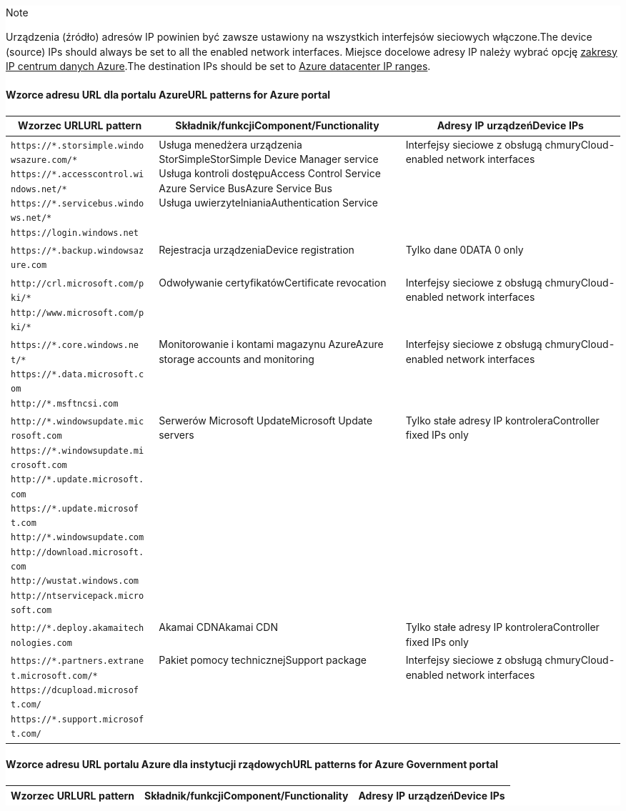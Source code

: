 > [!NOTE]
> <span data-ttu-id="7e8d9-230">Urządzenia (źródło) adresów IP powinien być zawsze ustawiony na wszystkich interfejsów sieciowych włączone.</span><span class="sxs-lookup"><span data-stu-id="7e8d9-230">The device (source) IPs should always be set to all the enabled network interfaces.</span></span> <span data-ttu-id="7e8d9-231">Miejsce docelowe adresy IP należy wybrać opcję [zakresy IP centrum danych Azure](https://www.microsoft.com/en-us/download/confirmation.aspx?id=41653).</span><span class="sxs-lookup"><span data-stu-id="7e8d9-231">The destination IPs should be set to [Azure datacenter IP ranges](https://www.microsoft.com/en-us/download/confirmation.aspx?id=41653).</span></span>


#### <a name="url-patterns-for-azure-portal"></a><span data-ttu-id="7e8d9-232">Wzorce adresu URL dla portalu Azure</span><span class="sxs-lookup"><span data-stu-id="7e8d9-232">URL patterns for Azure portal</span></span>

| <span data-ttu-id="7e8d9-233">Wzorzec URL</span><span class="sxs-lookup"><span data-stu-id="7e8d9-233">URL pattern</span></span> | <span data-ttu-id="7e8d9-234">Składnik/funkcji</span><span class="sxs-lookup"><span data-stu-id="7e8d9-234">Component/Functionality</span></span> | <span data-ttu-id="7e8d9-235">Adresy IP urządzeń</span><span class="sxs-lookup"><span data-stu-id="7e8d9-235">Device IPs</span></span> |
| --- | --- | --- |
| `https://*.storsimple.windowsazure.com/*`<br>`https://*.accesscontrol.windows.net/*`<br>`https://*.servicebus.windows.net/*`<br>`https://login.windows.net` |<span data-ttu-id="7e8d9-236">Usługa menedżera urządzenia StorSimple</span><span class="sxs-lookup"><span data-stu-id="7e8d9-236">StorSimple Device Manager service</span></span><br><span data-ttu-id="7e8d9-237">Usługa kontroli dostępu</span><span class="sxs-lookup"><span data-stu-id="7e8d9-237">Access Control Service</span></span><br><span data-ttu-id="7e8d9-238">Azure Service Bus</span><span class="sxs-lookup"><span data-stu-id="7e8d9-238">Azure Service Bus</span></span><br><span data-ttu-id="7e8d9-239">Usługa uwierzytelniania</span><span class="sxs-lookup"><span data-stu-id="7e8d9-239">Authentication Service</span></span> |<span data-ttu-id="7e8d9-240">Interfejsy sieciowe z obsługą chmury</span><span class="sxs-lookup"><span data-stu-id="7e8d9-240">Cloud-enabled network interfaces</span></span> |
| `https://*.backup.windowsazure.com` |<span data-ttu-id="7e8d9-241">Rejestracja urządzenia</span><span class="sxs-lookup"><span data-stu-id="7e8d9-241">Device registration</span></span> |<span data-ttu-id="7e8d9-242">Tylko dane 0</span><span class="sxs-lookup"><span data-stu-id="7e8d9-242">DATA 0 only</span></span> |
| `http://crl.microsoft.com/pki/*`<br>`http://www.microsoft.com/pki/*` |<span data-ttu-id="7e8d9-243">Odwoływanie certyfikatów</span><span class="sxs-lookup"><span data-stu-id="7e8d9-243">Certificate revocation</span></span> |<span data-ttu-id="7e8d9-244">Interfejsy sieciowe z obsługą chmury</span><span class="sxs-lookup"><span data-stu-id="7e8d9-244">Cloud-enabled network interfaces</span></span> |
| `https://*.core.windows.net/*` <br>`https://*.data.microsoft.com`<br>`http://*.msftncsi.com` |<span data-ttu-id="7e8d9-245">Monitorowanie i kontami magazynu Azure</span><span class="sxs-lookup"><span data-stu-id="7e8d9-245">Azure storage accounts and monitoring</span></span> |<span data-ttu-id="7e8d9-246">Interfejsy sieciowe z obsługą chmury</span><span class="sxs-lookup"><span data-stu-id="7e8d9-246">Cloud-enabled network interfaces</span></span> |
| `http://*.windowsupdate.microsoft.com`<br>`https://*.windowsupdate.microsoft.com`<br>`http://*.update.microsoft.com`<br> `https://*.update.microsoft.com`<br>`http://*.windowsupdate.com`<br>`http://download.microsoft.com`<br>`http://wustat.windows.com`<br>`http://ntservicepack.microsoft.com` |<span data-ttu-id="7e8d9-247">Serwerów Microsoft Update</span><span class="sxs-lookup"><span data-stu-id="7e8d9-247">Microsoft Update servers</span></span><br> |<span data-ttu-id="7e8d9-248">Tylko stałe adresy IP kontrolera</span><span class="sxs-lookup"><span data-stu-id="7e8d9-248">Controller fixed IPs only</span></span> |
| `http://*.deploy.akamaitechnologies.com` |<span data-ttu-id="7e8d9-249">Akamai CDN</span><span class="sxs-lookup"><span data-stu-id="7e8d9-249">Akamai CDN</span></span> |<span data-ttu-id="7e8d9-250">Tylko stałe adresy IP kontrolera</span><span class="sxs-lookup"><span data-stu-id="7e8d9-250">Controller fixed IPs only</span></span> |
| `https://*.partners.extranet.microsoft.com/*`<br>`https://dcupload.microsoft.com/`<br>`https://*.support.microsoft.com/` |<span data-ttu-id="7e8d9-251">Pakiet pomocy technicznej</span><span class="sxs-lookup"><span data-stu-id="7e8d9-251">Support package</span></span> |<span data-ttu-id="7e8d9-252">Interfejsy sieciowe z obsługą chmury</span><span class="sxs-lookup"><span data-stu-id="7e8d9-252">Cloud-enabled network interfaces</span></span> |

#### <a name="url-patterns-for-azure-government-portal"></a><span data-ttu-id="7e8d9-253">Wzorce adresu URL portalu Azure dla instytucji rządowych</span><span class="sxs-lookup"><span data-stu-id="7e8d9-253">URL patterns for Azure Government portal</span></span>

| <span data-ttu-id="7e8d9-254">Wzorzec URL</span><span class="sxs-lookup"><span data-stu-id="7e8d9-254">URL pattern</span></span> | <span data-ttu-id="7e8d9-255">Składnik/funkcji</span><span class="sxs-lookup"><span data-stu-id="7e8d9-255">Component/Functionality</span></span> | <span data-ttu-id="7e8d9-256">Adresy IP urządzeń</span><span class="sxs-lookup"><span data-stu-id="7e8d9-256">Device IPs</span></span> |
| --- | --- | --- |

[1]: https://technet.microsoft.com/library/cc731844(v=WS.10).aspx